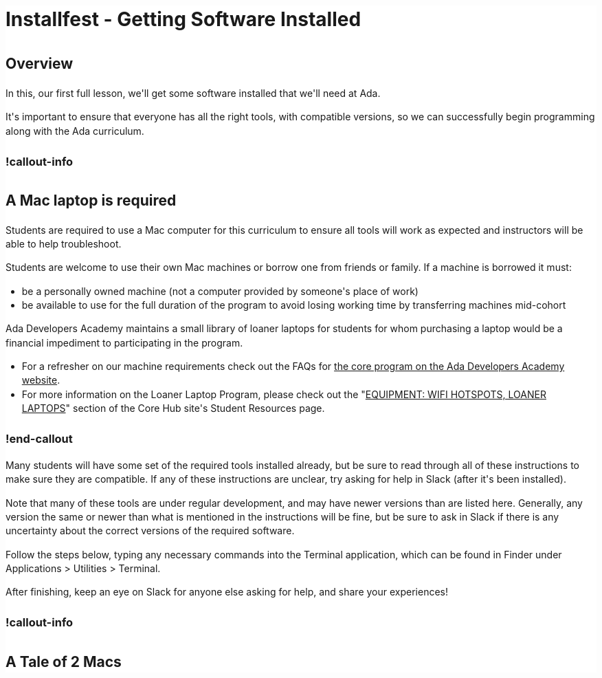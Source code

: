 # Installfest - Getting Software Installed

## Overview

In this, our first full lesson, we'll get some software installed that we'll need at Ada.

It's important to ensure that everyone has all the right tools, with compatible versions, so we can successfully begin programming along with the Ada curriculum.

### !callout-info

## A Mac laptop is required

Students are required to use a Mac computer for this curriculum to ensure all tools will work as expected and instructors will be able to help troubleshoot. 

Students are welcome to use their own Mac machines or borrow one from friends or family. If a machine is borrowed it must:
- be a personally owned machine (not a computer provided by someone's place of work)
- be available to use for the full duration of the program to avoid losing working time by transferring machines mid-cohort

Ada Developers Academy maintains a small library of loaner laptops for students for whom purchasing a laptop would be a financial impediment to participating in the program. 
- For a refresher on our machine requirements check out the FAQs for [the core program on the Ada Developers Academy website](https://adadevelopersacademy.org/ada-core/). 
- For more information on the Loaner Laptop Program, please check out the "[EQUIPMENT: WIFI HOTSPOTS, LOANER LAPTOPS](https://sites.google.com/adadevelopersacademy.org/adacorehub/faqs/student-resources#h.jh91lprgmge1)" section of the Core Hub site's Student Resources page.

### !end-callout

Many students will have some set of the required tools installed already, but be sure to read through all of these instructions to make sure they are compatible. If any of these instructions are unclear, try asking for help in Slack (after it's been installed).

Note that many of these tools are under regular development, and may have newer versions than are listed here. Generally, any version the same or newer than what is mentioned in the instructions will be fine, but be sure to ask in Slack if there is any uncertainty about the correct versions of the required software.

Follow the steps below, typing any necessary commands into the Terminal application, which can be found in Finder under Applications > Utilities > Terminal.

After finishing, keep an eye on Slack for anyone else asking for help, and share your experiences!



### !callout-info

## A Tale of 2 Macs
